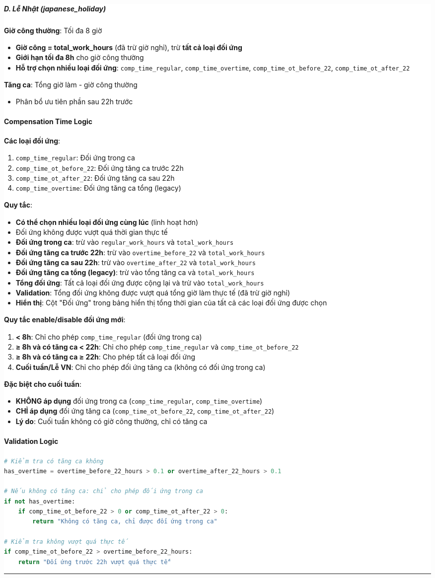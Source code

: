 ##### **D. Lễ Nhật (japanese_holiday)**

**Giờ công thường**: Tối đa 8 giờ
- **Giờ công = total_work_hours** (đã trừ giờ nghỉ), trừ **tất cả loại đối ứng**
- **Giới hạn tối đa 8h** cho giờ công thường
- **Hỗ trợ chọn nhiều loại đối ứng**: `comp_time_regular`, `comp_time_overtime`, `comp_time_ot_before_22`, `comp_time_ot_after_22`

**Tăng ca**: Tổng giờ làm - giờ công thường
- Phân bổ ưu tiên phần sau 22h trước

#### **Compensation Time Logic**

**Các loại đối ứng**:
1. `comp_time_regular`: Đối ứng trong ca
2. `comp_time_ot_before_22`: Đối ứng tăng ca trước 22h
3. `comp_time_ot_after_22`: Đối ứng tăng ca sau 22h
4. `comp_time_overtime`: Đối ứng tăng ca tổng (legacy)

**Quy tắc**:
- **Có thể chọn nhiều loại đối ứng cùng lúc** (linh hoạt hơn)
- Đối ứng không được vượt quá thời gian thực tế
- **Đối ứng trong ca**: trừ vào `regular_work_hours` và `total_work_hours`
- **Đối ứng tăng ca trước 22h**: trừ vào `overtime_before_22` và `total_work_hours`
- **Đối ứng tăng ca sau 22h**: trừ vào `overtime_after_22` và `total_work_hours`
- **Đối ứng tăng ca tổng (legacy)**: trừ vào tổng tăng ca và `total_work_hours`
- **Tổng đối ứng**: Tất cả loại đối ứng được cộng lại và trừ vào `total_work_hours`
- **Validation**: Tổng đối ứng không được vượt quá tổng giờ làm thực tế (đã trừ giờ nghỉ)
- **Hiển thị**: Cột "Đối ứng" trong bảng hiển thị tổng thời gian của tất cả các loại đối ứng được chọn

**Quy tắc enable/disable đối ứng mới**:
1. **< 8h**: Chỉ cho phép `comp_time_regular` (đối ứng trong ca)
2. **≥ 8h và có tăng ca < 22h**: Chỉ cho phép `comp_time_regular` và `comp_time_ot_before_22`
3. **≥ 8h và có tăng ca ≥ 22h**: Cho phép tất cả loại đối ứng
4. **Cuối tuần/Lễ VN**: Chỉ cho phép đối ứng tăng ca (không có đối ứng trong ca)

**Đặc biệt cho cuối tuần**:
- **KHÔNG áp dụng** đối ứng trong ca (`comp_time_regular`, `comp_time_overtime`)
- **CHỈ áp dụng** đối ứng tăng ca (`comp_time_ot_before_22`, `comp_time_ot_after_22`)
- **Lý do**: Cuối tuần không có giờ công thường, chỉ có tăng ca

#### **Validation Logic**

```python
# Kiểm tra có tăng ca không
has_overtime = overtime_before_22_hours > 0.1 or overtime_after_22_hours > 0.1

# Nếu không có tăng ca: chỉ cho phép đối ứng trong ca
if not has_overtime:
    if comp_time_ot_before_22 > 0 or comp_time_ot_after_22 > 0:
        return "Không có tăng ca, chỉ được đối ứng trong ca"

# Kiểm tra không vượt quá thực tế
if comp_time_ot_before_22 > overtime_before_22_hours:
    return "Đối ứng trước 22h vượt quá thực tế"
```

---